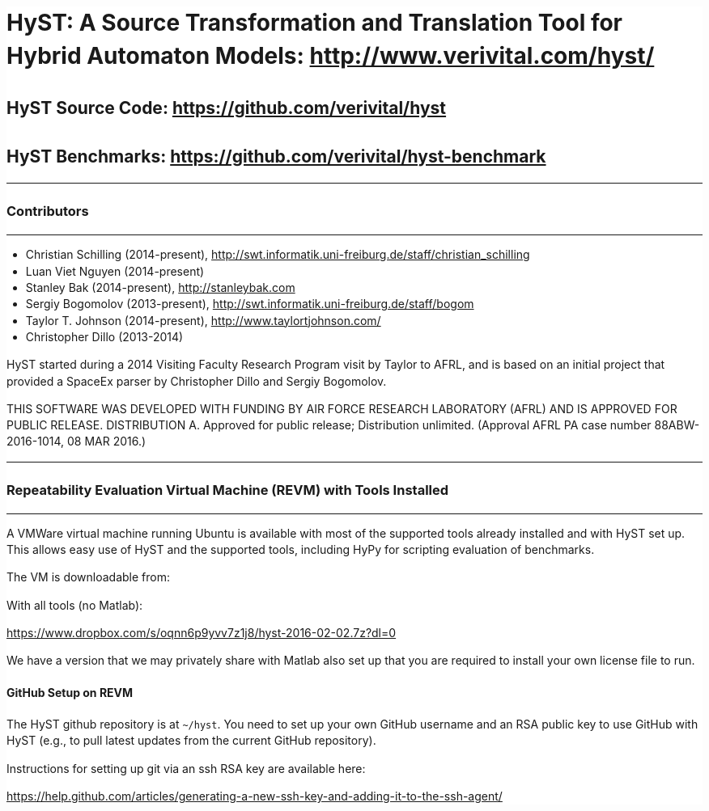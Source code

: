 # HyST: A Source Transformation and Translation Tool for Hybrid Automaton Models: http://www.verivital.com/hyst/
## HyST Source Code: https://github.com/verivital/hyst
## HyST Benchmarks: https://github.com/verivital/hyst-benchmark

***********************************
### Contributors
***********************************

* Christian Schilling (2014-present), http://swt.informatik.uni-freiburg.de/staff/christian_schilling
* Luan Viet Nguyen (2014-present)
* Stanley Bak (2014-present), http://stanleybak.com
* Sergiy Bogomolov (2013-present), http://swt.informatik.uni-freiburg.de/staff/bogom
* Taylor T. Johnson (2014-present), http://www.taylortjohnson.com/
* Christopher Dillo (2013-2014)

HyST started during a 2014 Visiting Faculty Research Program visit by Taylor to AFRL, and is based on an initial project that provided a SpaceEx parser by Christopher Dillo and Sergiy Bogomolov.

THIS SOFTWARE WAS DEVELOPED WITH FUNDING BY AIR FORCE RESEARCH LABORATORY (AFRL) AND IS APPROVED FOR PUBLIC RELEASE. DISTRIBUTION A. Approved for public release; Distribution unlimited. (Approval AFRL PA case number 88ABW-2016-1014, 08 MAR 2016.)

***********************************
### Repeatability Evaluation Virtual Machine (REVM) with Tools Installed
***********************************

A VMWare virtual machine running Ubuntu is available with most of the supported tools already installed and with HyST set up. This allows easy use of HyST and the supported tools, including HyPy for scripting evaluation of benchmarks.

The VM is downloadable from:

With all tools (no Matlab):

https://www.dropbox.com/s/oqnn6p9yvv7z1j8/hyst-2016-02-02.7z?dl=0

We have a version that we may privately share with Matlab also set up that you are required to install your own license file to run.

#### GitHub Setup on REVM

The HyST github repository is at `~/hyst`. You need to set up your own GitHub username and an RSA public key to use GitHub with HyST (e.g., to pull latest updates from the current GitHub repository).

Instructions for setting up git via an ssh RSA key are available here:

https://help.github.com/articles/generating-a-new-ssh-key-and-adding-it-to-the-ssh-agent/
